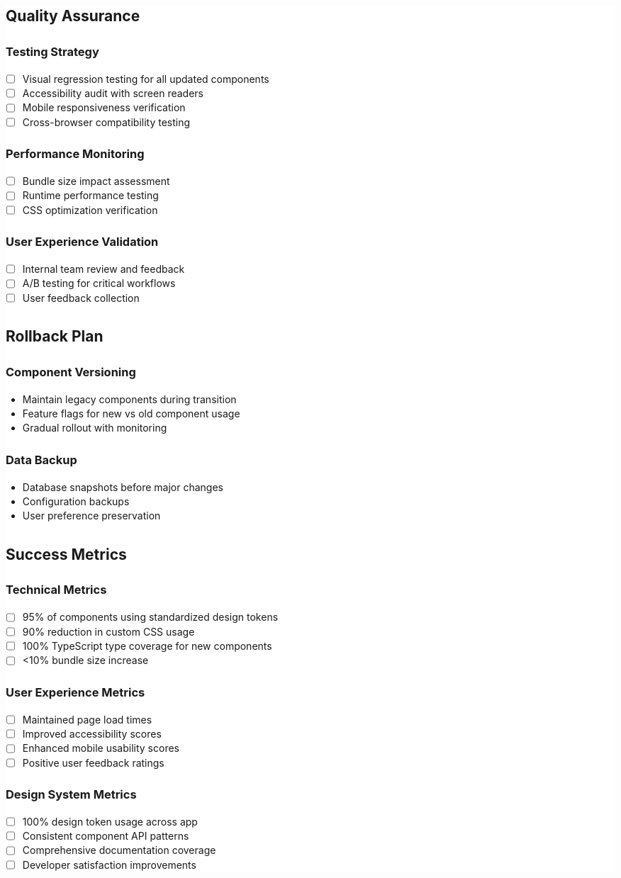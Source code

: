 ## Quality Assurance

### Testing Strategy
- [ ] Visual regression testing for all updated components
- [ ] Accessibility audit with screen readers
- [ ] Mobile responsiveness verification
- [ ] Cross-browser compatibility testing

### Performance Monitoring
- [ ] Bundle size impact assessment
- [ ] Runtime performance testing
- [ ] CSS optimization verification

### User Experience Validation
- [ ] Internal team review and feedback
- [ ] A/B testing for critical workflows
- [ ] User feedback collection

## Rollback Plan

### Component Versioning
- Maintain legacy components during transition
- Feature flags for new vs old component usage
- Gradual rollout with monitoring

### Data Backup
- Database snapshots before major changes
- Configuration backups
- User preference preservation

## Success Metrics

### Technical Metrics
- [ ] 95% of components using standardized design tokens
- [ ] 90% reduction in custom CSS usage
- [ ] 100% TypeScript type coverage for new components
- [ ] <10% bundle size increase

### User Experience Metrics
- [ ] Maintained page load times
- [ ] Improved accessibility scores
- [ ] Enhanced mobile usability scores
- [ ] Positive user feedback ratings

### Design System Metrics
- [ ] 100% design token usage across app
- [ ] Consistent component API patterns
- [ ] Comprehensive documentation coverage
- [ ] Developer satisfaction improvements
